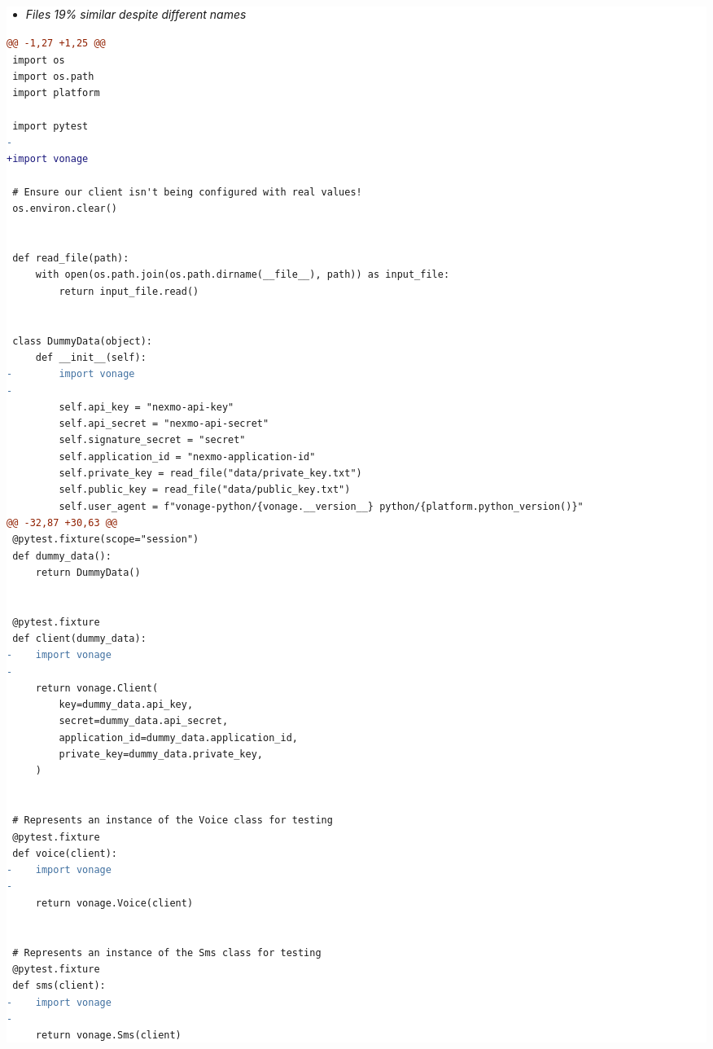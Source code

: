 * *Files 19% similar despite different names*

```diff
@@ -1,27 +1,25 @@
 import os
 import os.path
 import platform
 
 import pytest
-
+import vonage
 
 # Ensure our client isn't being configured with real values!
 os.environ.clear()
 
 
 def read_file(path):
     with open(os.path.join(os.path.dirname(__file__), path)) as input_file:
         return input_file.read()
 
 
 class DummyData(object):
     def __init__(self):
-        import vonage
-
         self.api_key = "nexmo-api-key"
         self.api_secret = "nexmo-api-secret"
         self.signature_secret = "secret"
         self.application_id = "nexmo-application-id"
         self.private_key = read_file("data/private_key.txt")
         self.public_key = read_file("data/public_key.txt")
         self.user_agent = f"vonage-python/{vonage.__version__} python/{platform.python_version()}"
@@ -32,87 +30,63 @@
 @pytest.fixture(scope="session")
 def dummy_data():
     return DummyData()
 
 
 @pytest.fixture
 def client(dummy_data):
-    import vonage
-
     return vonage.Client(
         key=dummy_data.api_key,
         secret=dummy_data.api_secret,
         application_id=dummy_data.application_id,
         private_key=dummy_data.private_key,
     )
 
 
 # Represents an instance of the Voice class for testing
 @pytest.fixture
 def voice(client):
-    import vonage
-
     return vonage.Voice(client)
 
 
 # Represents an instance of the Sms class for testing
 @pytest.fixture
 def sms(client):
-    import vonage
-
     return vonage.Sms(client)
```